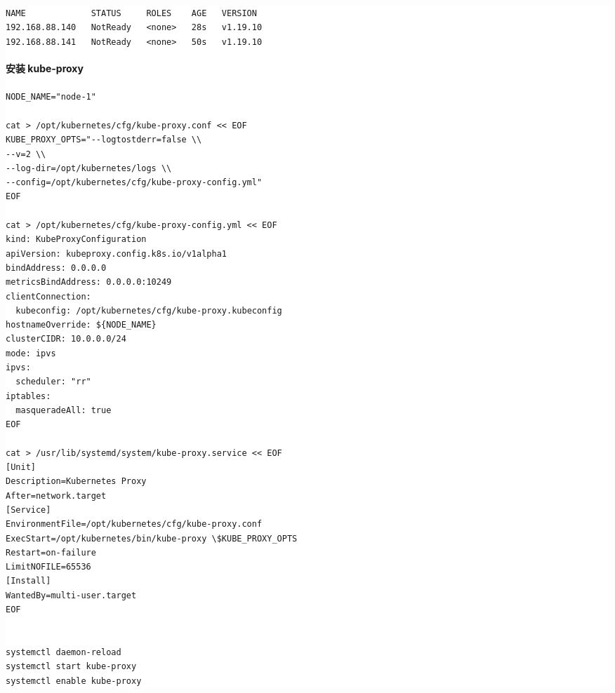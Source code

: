 ```
NAME             STATUS     ROLES    AGE   VERSION
192.168.88.140   NotReady   <none>   28s   v1.19.10
192.168.88.141   NotReady   <none>   50s   v1.19.10
```



#### 安装 kube-proxy

```
NODE_NAME="node-1"

cat > /opt/kubernetes/cfg/kube-proxy.conf << EOF
KUBE_PROXY_OPTS="--logtostderr=false \\
--v=2 \\
--log-dir=/opt/kubernetes/logs \\
--config=/opt/kubernetes/cfg/kube-proxy-config.yml"
EOF

cat > /opt/kubernetes/cfg/kube-proxy-config.yml << EOF
kind: KubeProxyConfiguration
apiVersion: kubeproxy.config.k8s.io/v1alpha1
bindAddress: 0.0.0.0
metricsBindAddress: 0.0.0.0:10249
clientConnection:
  kubeconfig: /opt/kubernetes/cfg/kube-proxy.kubeconfig
hostnameOverride: ${NODE_NAME}
clusterCIDR: 10.0.0.0/24
mode: ipvs
ipvs:
  scheduler: "rr"
iptables:
  masqueradeAll: true
EOF

cat > /usr/lib/systemd/system/kube-proxy.service << EOF
[Unit]
Description=Kubernetes Proxy
After=network.target
[Service]
EnvironmentFile=/opt/kubernetes/cfg/kube-proxy.conf
ExecStart=/opt/kubernetes/bin/kube-proxy \$KUBE_PROXY_OPTS
Restart=on-failure
LimitNOFILE=65536
[Install]
WantedBy=multi-user.target
EOF


systemctl daemon-reload
systemctl start kube-proxy
systemctl enable kube-proxy
```
